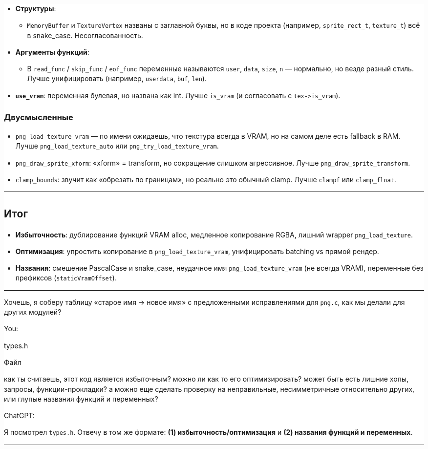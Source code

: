 -   **Структуры**:
    
    -   `MemoryBuffer` и `TextureVertex` названы с заглавной буквы, но в коде проекта (например, `sprite_rect_t`, `texture_t`) всё в snake\_case. Несогласованность.
        
-   **Аргументы функций**:
    
    -   В `read_func` / `skip_func` / `eof_func` переменные называются `user`, `data`, `size`, `n` — нормально, но везде разный стиль. Лучше унифицировать (например, `userdata`, `buf`, `len`).
        
-   **`use_vram`**: переменная булевая, но названа как int. Лучше `is_vram` (и согласовать с `tex->is_vram`).
    

### Двусмысленные

-   `png_load_texture_vram` — по имени ожидаешь, что текстура всегда в VRAM, но на самом деле есть fallback в RAM. Лучше `png_load_texture_auto` или `png_try_load_texture_vram`.
    
-   `png_draw_sprite_xform`: «xform» = transform, но сокращение слишком агрессивное. Лучше `png_draw_sprite_transform`.
    
-   `clamp_bounds`: звучит как «обрезать по границам», но реально это обычный clamp. Лучше `clampf` или `clamp_float`.
    

---

## Итог

-   **Избыточность**: дублирование функций VRAM alloc, медленное копирование RGBA, лишний wrapper `png_load_texture`.
    
-   **Оптимизация**: упростить копирование в `png_load_texture_vram`, унифицировать batching vs прямой рендер.
    
-   **Названия**: смешение PascalCase и snake\_case, неудачное имя `png_load_texture_vram` (не всегда VRAM), переменные без префиксов (`staticVramOffset`).
    

---

Хочешь, я соберу таблицу «старое имя → новое имя» с предложенными исправлениями для `png.c`, как мы делали для других модулей?

You: 

types.h

Файл

как ты считаешь, этот код является избыточным? можно ли как то его оптимизировать? может быть есть лишние хопы, запросы, функции-прокладки? а можно еще сделать проверку на неправильные, несимметричные относительно других, или глупые названия функций и переменных?

ChatGPT: 

Я посмотрел `types.h`. Отвечу в том же формате: **(1) избыточность/оптимизация** и **(2) названия функций и переменных**.

---